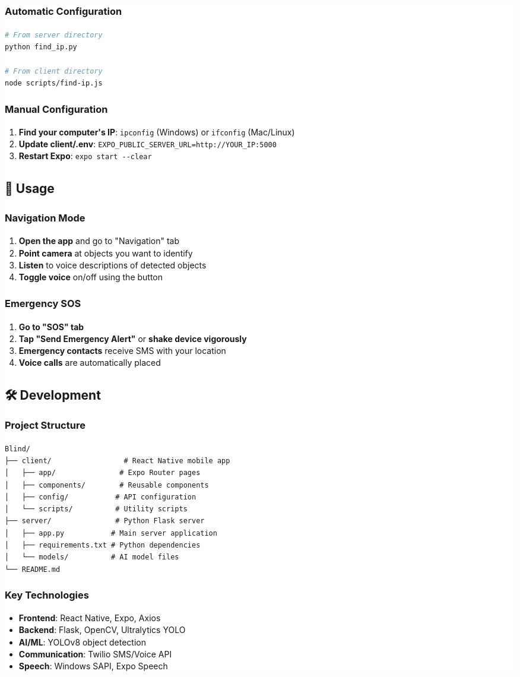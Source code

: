 ### Automatic Configuration
```bash
# From server directory
python find_ip.py

# From client directory  
node scripts/find-ip.js
```

### Manual Configuration
1. **Find your computer's IP**: `ipconfig` (Windows) or `ifconfig` (Mac/Linux)
2. **Update client/.env**: `EXPO_PUBLIC_SERVER_URL=http://YOUR_IP:5000`
3. **Restart Expo**: `expo start --clear`

## 📱 Usage

### Navigation Mode
1. **Open the app** and go to "Navigation" tab
2. **Point camera** at objects you want to identify
3. **Listen** to voice descriptions of detected objects
4. **Toggle voice** on/off using the button

### Emergency SOS
1. **Go to "SOS" tab**
2. **Tap "Send Emergency Alert"** or **shake device vigorously**
3. **Emergency contacts** receive SMS with your location
4. **Voice calls** are automatically placed

## 🛠️ Development

### Project Structure
```
Blind/
├── client/                 # React Native mobile app
│   ├── app/               # Expo Router pages
│   ├── components/        # Reusable components
│   ├── config/           # API configuration
│   └── scripts/          # Utility scripts
├── server/               # Python Flask server
│   ├── app.py           # Main server application
│   ├── requirements.txt # Python dependencies
│   └── models/          # AI model files
└── README.md
```

### Key Technologies
- **Frontend**: React Native, Expo, Axios
- **Backend**: Flask, OpenCV, Ultralytics YOLO
- **AI/ML**: YOLOv8 object detection
- **Communication**: Twilio SMS/Voice API
- **Speech**: Windows SAPI, Expo Speech
